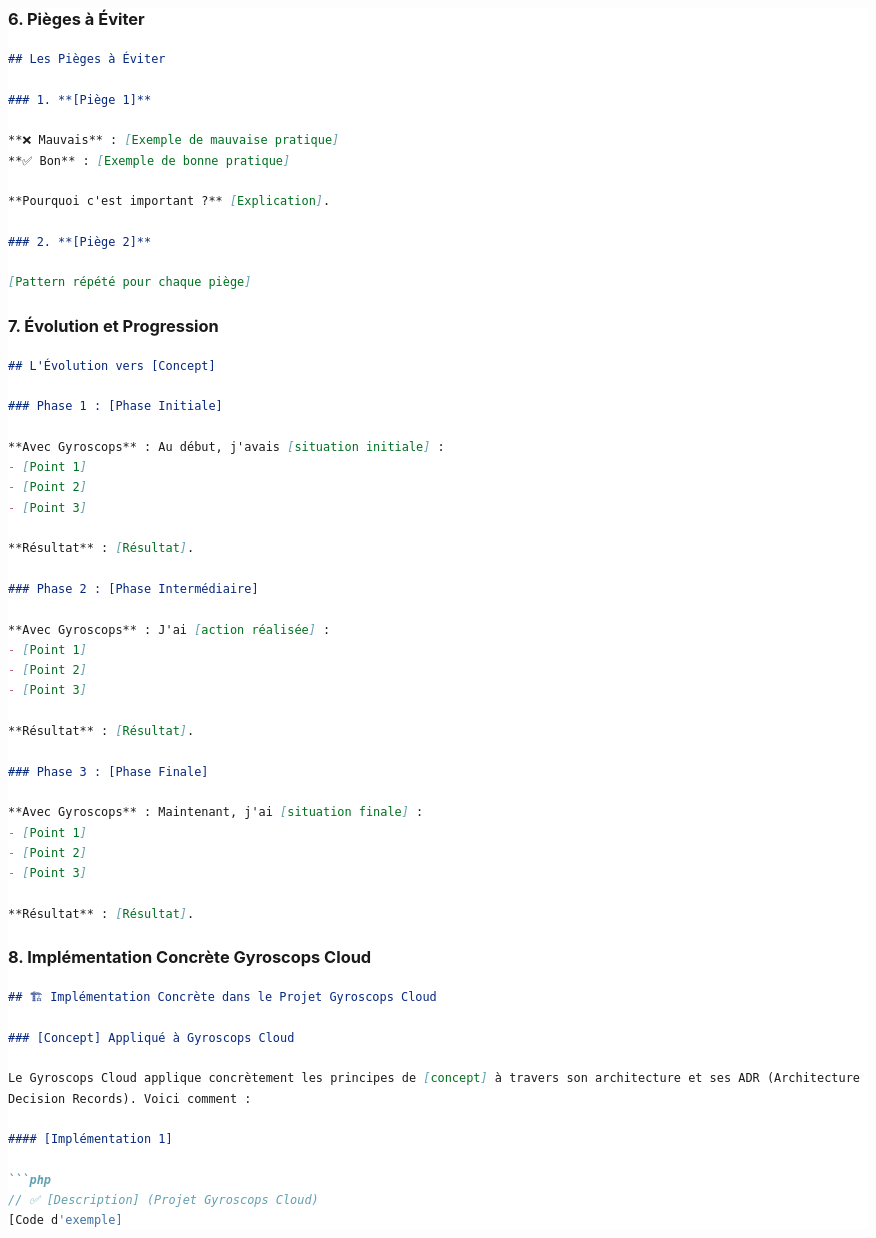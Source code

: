 ### 6. Pièges à Éviter
```markdown
## Les Pièges à Éviter

### 1. **[Piège 1]**

**❌ Mauvais** : [Exemple de mauvaise pratique]
**✅ Bon** : [Exemple de bonne pratique]

**Pourquoi c'est important ?** [Explication].

### 2. **[Piège 2]**

[Pattern répété pour chaque piège]
```

### 7. Évolution et Progression
```markdown
## L'Évolution vers [Concept]

### Phase 1 : [Phase Initiale]

**Avec Gyroscops** : Au début, j'avais [situation initiale] :
- [Point 1]
- [Point 2]
- [Point 3]

**Résultat** : [Résultat].

### Phase 2 : [Phase Intermédiaire]

**Avec Gyroscops** : J'ai [action réalisée] :
- [Point 1]
- [Point 2]
- [Point 3]

**Résultat** : [Résultat].

### Phase 3 : [Phase Finale]

**Avec Gyroscops** : Maintenant, j'ai [situation finale] :
- [Point 1]
- [Point 2]
- [Point 3]

**Résultat** : [Résultat].
```

### 8. Implémentation Concrète Gyroscops Cloud
```markdown
## 🏗️ Implémentation Concrète dans le Projet Gyroscops Cloud

### [Concept] Appliqué à Gyroscops Cloud

Le Gyroscops Cloud applique concrètement les principes de [concept] à travers son architecture et ses ADR (Architecture Decision Records). Voici comment :

#### [Implémentation 1]

```php
// ✅ [Description] (Projet Gyroscops Cloud)
[Code d'exemple]
```
